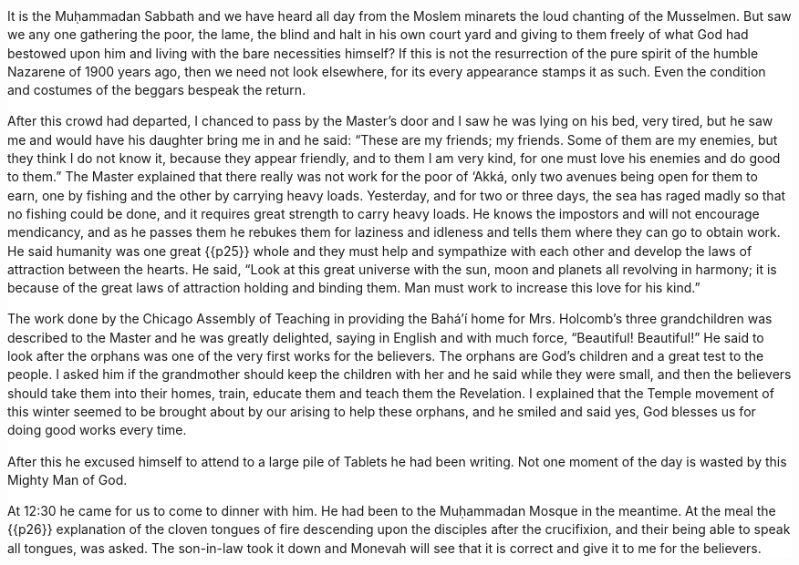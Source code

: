It is the Muḥammadan Sabbath and we have heard all day from the
Moslem minarets the loud chanting of the Musselmen. But saw we any
one gathering the poor, the lame, the blind and halt in his own
court yard and giving to them freely of what God had bestowed upon
him and living with the bare necessities himself? If this is not
the resurrection of the pure spirit of the humble Nazarene of 1900
years ago, then we need not look elsewhere, for its every
appearance stamps it as such. Even the condition and costumes of
the beggars bespeak the return.   

After this crowd had departed, I chanced to pass by the Master’s
door and I saw he was lying on his bed, very tired, but he saw me
and would have his daughter bring me in and he said: “These are my
friends; my friends. Some of them are my enemies, but they think
I do not know it, because they appear friendly, and to them I am
very kind, for one must love his enemies and do good to them.” The
Master explained that there really was not work for the poor of
‘Akká, only two avenues being open for them to earn, one by fishing
and the other by carrying heavy loads. Yesterday, and for two or
three days, the sea has raged madly so that no fishing could be
done, and it requires great strength to carry heavy loads. He knows
the impostors and will not encourage mendicancy, and as he passes
them he rebukes them for laziness and idleness and tells them where
they can go to obtain work. He said humanity was one great {{p25}} whole and they must help and sympathize with each other and develop
the laws of attraction between the hearts. He said, “Look at this
great universe with the sun, moon and planets all revolving in
harmony; it is because of the great laws of attraction holding and
binding them. Man must work to increase this love for his kind.”   

The work done by the Chicago Assembly of Teaching in providing
the Bahá’í home for Mrs. Holcomb’s three grandchildren was described
to the Master and he was greatly delighted, saying in English and
with much force, “Beautiful! Beautiful!” He said to look after the
orphans was one of the very first works for the believers. The
orphans are God’s children and a great test to the people. I asked
him if the grandmother should keep the children with her and he
said while they were small, and then the believers should take them
into their homes, train, educate them and teach them the
Revelation. I explained that the Temple movement of this winter
seemed to be brought about by our arising to help these orphans,
and he smiled and said yes, God blesses us for doing good works
every time.   

After this he excused himself to attend to a large pile of
Tablets he had been writing. Not one moment of the day is wasted
by this Mighty Man of God.   

At 12:30 he came for us to come to dinner with him. He had been
to the Muḥammadan Mosque in the meantime. At the meal the {{p26}} explanation of the cloven tongues of fire descending upon the
disciples after the crucifixion, and their being able to speak all
tongues, was asked. The son-in-law took it down and Monevah will
see that it is correct and give it to me for the believers.   
